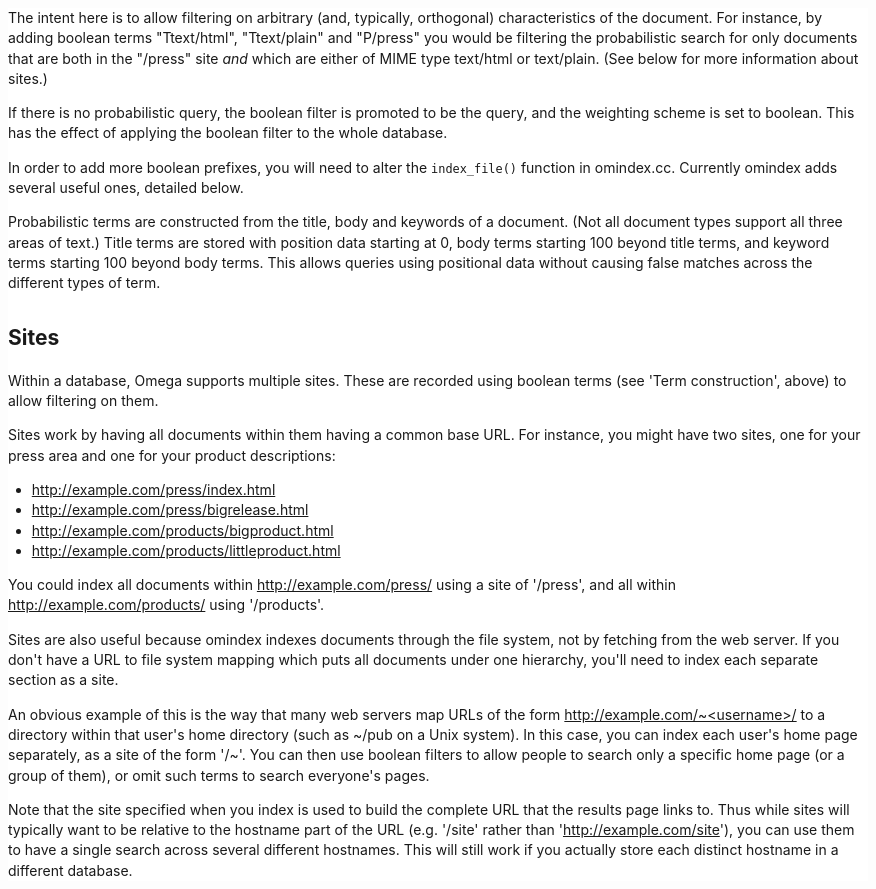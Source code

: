 The intent here is to allow filtering on arbitrary (and, typically,
orthogonal) characteristics of the document. For instance, by adding
boolean terms "Ttext/html", "Ttext/plain" and "P/press" you would be
filtering the probabilistic search for only documents that are both in
the "/press" site *and* which are either of MIME type text/html or
text/plain. (See below for more information about sites.)

If there is no probabilistic query, the boolean filter is promoted to
be the query, and the weighting scheme is set to boolean.  This has
the effect of applying the boolean filter to the whole database.

In order to add more boolean prefixes, you will need to alter the
``index_file()`` function in omindex.cc. Currently omindex adds several
useful ones, detailed below.

Probabilistic terms are constructed from the title, body and keywords
of a document. (Not all document types support all three areas of
text.) Title terms are stored with position data starting at 0, body
terms starting 100 beyond title terms, and keyword terms starting 100
beyond body terms. This allows queries using positional data without
causing false matches across the different types of term.

## Sites

Within a database, Omega supports multiple sites. These are recorded
using boolean terms (see 'Term construction', above) to allow
filtering on them.

Sites work by having all documents within them having a common base
URL. For instance, you might have two sites, one for your press area
and one for your product descriptions:

- http://example.com/press/index.html
- http://example.com/press/bigrelease.html
- http://example.com/products/bigproduct.html
- http://example.com/products/littleproduct.html

You could index all documents within http://example.com/press/ using a
site of '/press', and all within http://example.com/products/ using
'/products'.

Sites are also useful because omindex indexes documents through the
file system, not by fetching from the web server. If you don't have a
URL to file system mapping which puts all documents under one
hierarchy, you'll need to index each separate section as a site.

An obvious example of this is the way that many web servers map URLs
of the form http://example.com/~<username>/ to a directory within
that user's home directory (such as ~<username>/pub on a Unix
system). In this case, you can index each user's home page separately,
as a site of the form '/~<username>'. You can then use boolean
filters to allow people to search only a specific home page (or a
group of them), or omit such terms to search everyone's pages.

Note that the site specified when you index is used to build the
complete URL that the results page links to. Thus while sites will
typically want to be relative to the hostname part of the URL (e.g.
'/site' rather than 'http://example.com/site'), you can use them
to have a single search across several different hostnames. This will
still work if you actually store each distinct hostname in a different
database.
